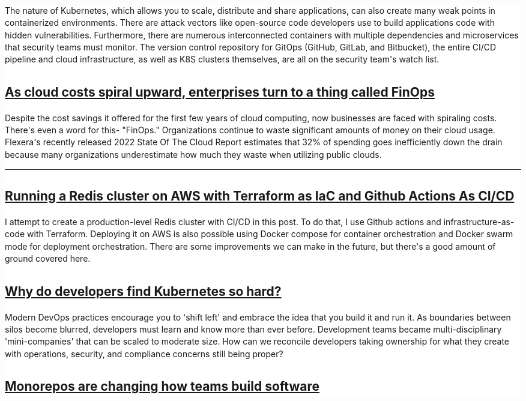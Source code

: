 The nature of Kubernetes, which allows you to scale, distribute and share applications, can also create many weak points in containerized environments. There are attack vectors like open-source code developers use to build applications code with hidden vulnerabilities. Furthermore, there are numerous interconnected containers with multiple dependencies and microservices that security teams must monitor. The version control repository for GitOps (GitHub, GitLab, and Bitbucket), the entire CI/CD pipeline and cloud infrastructure, as well as K8S clusters themselves, are all on the security team's watch list.

  

## [As cloud costs spiral upward, enterprises turn to a thing called FinOps](https://www.zdnet.com/article/as-cloud-costs-spiral-upward-enterprises-turn-to-a-thing-called-finops/)

  

Despite the cost savings it offered for the first few years of cloud computing, now businesses are faced with spiraling costs. There's even a word for this- "FinOps." Organizations continue to waste significant amounts of money on their cloud usage. Flexera's recently released 2022 State Of The Cloud Report estimates that 32% of spending goes inefficiently down the drain because many organizations underestimate how much they waste when utilizing public clouds.

  

---

  

## [Running a Redis cluster on AWS with Terraform as IaC and Github Actions As CI/CD](https://medium.com/@sanilkhurana7/running-a-redis-cluster-on-aws-with-terraform-as-iac-and-github-actions-as-ci-cd-a806ce6c447d?source=rss------software_development-5)

I attempt to create a production-level Redis cluster with CI/CD in this post. To do that, I use Github actions and infrastructure-as-code with Terraform. Deploying it on AWS is also possible using Docker compose for container orchestration and Docker swarm mode for deployment orchestration. There are some improvements we can make in the future, but there's a good amount of ground covered here.

  

## [Why do developers find Kubernetes so hard?](https://itnext.io/why-do-developers-find-kubernetes-hard-6532e8d6ce7f)

Modern DevOps practices encourage you to 'shift left' and embrace the idea that you build it and run it. As boundaries between silos become blurred, developers must learn and know more than ever before. Development teams became multi-disciplinary 'mini-companies' that can be scaled to moderate size. How can we reconcile developers taking ownership for what they create with operations, security, and compliance concerns still being proper?

  

  

## [Monorepos are changing how teams build software](https://vercel.com/blog/monorepos-are-changing-how-teams-build-software)
